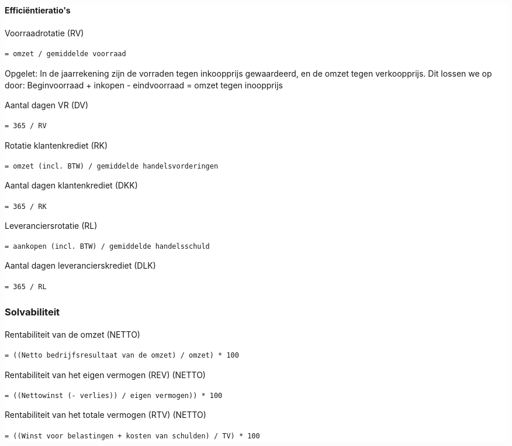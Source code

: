 #### Efficiëntieratio's

Voorraadrotatie (RV)
```
= omzet / gemiddelde voorraad
```

Opgelet: In de jaarrekening zijn de vorraden tegen inkoopprijs gewaardeerd, en de omzet tegen verkoopprijs. Dit lossen we op door:
Beginvoorraad + inkopen - eindvoorraad = omzet tegen inoopprijs


Aantal dagen VR (DV)
```
= 365 / RV
```

Rotatie klantenkrediet (RK)
```
= omzet (incl. BTW) / gemiddelde handelsvorderingen
```

Aantal dagen klantenkrediet (DKK)
```
= 365 / RK
```

Leveranciersrotatie (RL)
```
= aankopen (incl. BTW) / gemiddelde handelsschuld
```

Aantal dagen leverancierskrediet (DLK)
```
= 365 / RL
```

### Solvabiliteit

Rentabiliteit van de omzet (NETTO)
```
= ((Netto bedrijfsresultaat van de omzet) / omzet) * 100
```

Rentabiliteit van het eigen vermogen (REV) (NETTO)
```
= ((Nettowinst (- verlies)) / eigen vermogen)) * 100
```

Rentabiliteit van het totale vermogen (RTV) (NETTO)
```
= ((Winst voor belastingen + kosten van schulden) / TV) * 100
```